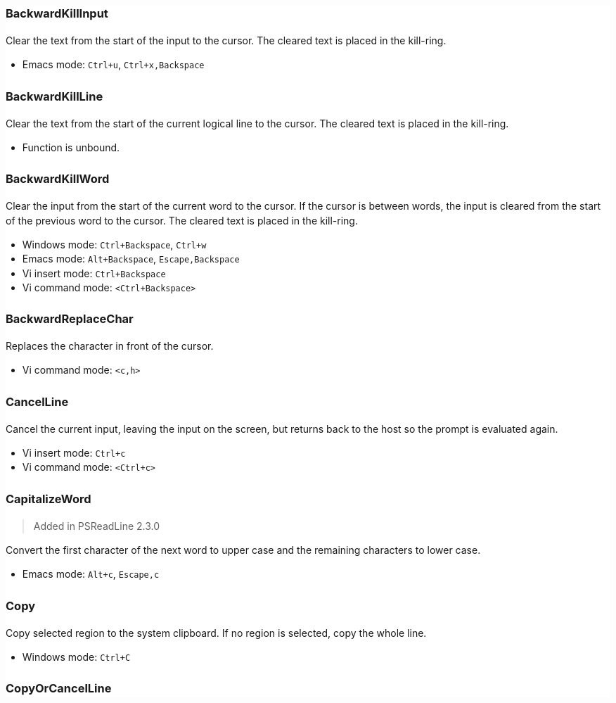 ### BackwardKillInput

Clear the text from the start of the input to the cursor. The cleared text is
placed in the kill-ring.

- Emacs mode: `Ctrl+u`, `Ctrl+x,Backspace`

### BackwardKillLine

Clear the text from the start of the current logical line to the cursor. The
cleared text is placed in the kill-ring.

- Function is unbound.

### BackwardKillWord

Clear the input from the start of the current word to the cursor. If the cursor
is between words, the input is cleared from the start of the previous word to
the cursor. The cleared text is placed in the kill-ring.

- Windows mode: `Ctrl+Backspace`, `Ctrl+w`
- Emacs mode: `Alt+Backspace`, `Escape,Backspace`
- Vi insert mode: `Ctrl+Backspace`
- Vi command mode: `<Ctrl+Backspace>`

### BackwardReplaceChar

Replaces the character in front of the cursor.

- Vi command mode: `<c,h>`

### CancelLine

Cancel the current input, leaving the input on the screen, but returns back to
the host so the prompt is evaluated again.

- Vi insert mode: `Ctrl+c`
- Vi command mode: `<Ctrl+c>`

### CapitalizeWord

> Added in PSReadLine 2.3.0

Convert the first character of the next word to upper case and the remaining
characters to lower case.

- Emacs mode: `Alt+c`, `Escape,c`

### Copy

Copy selected region to the system clipboard. If no region is selected, copy
the whole line.

- Windows mode: `Ctrl+C`

### CopyOrCancelLine

